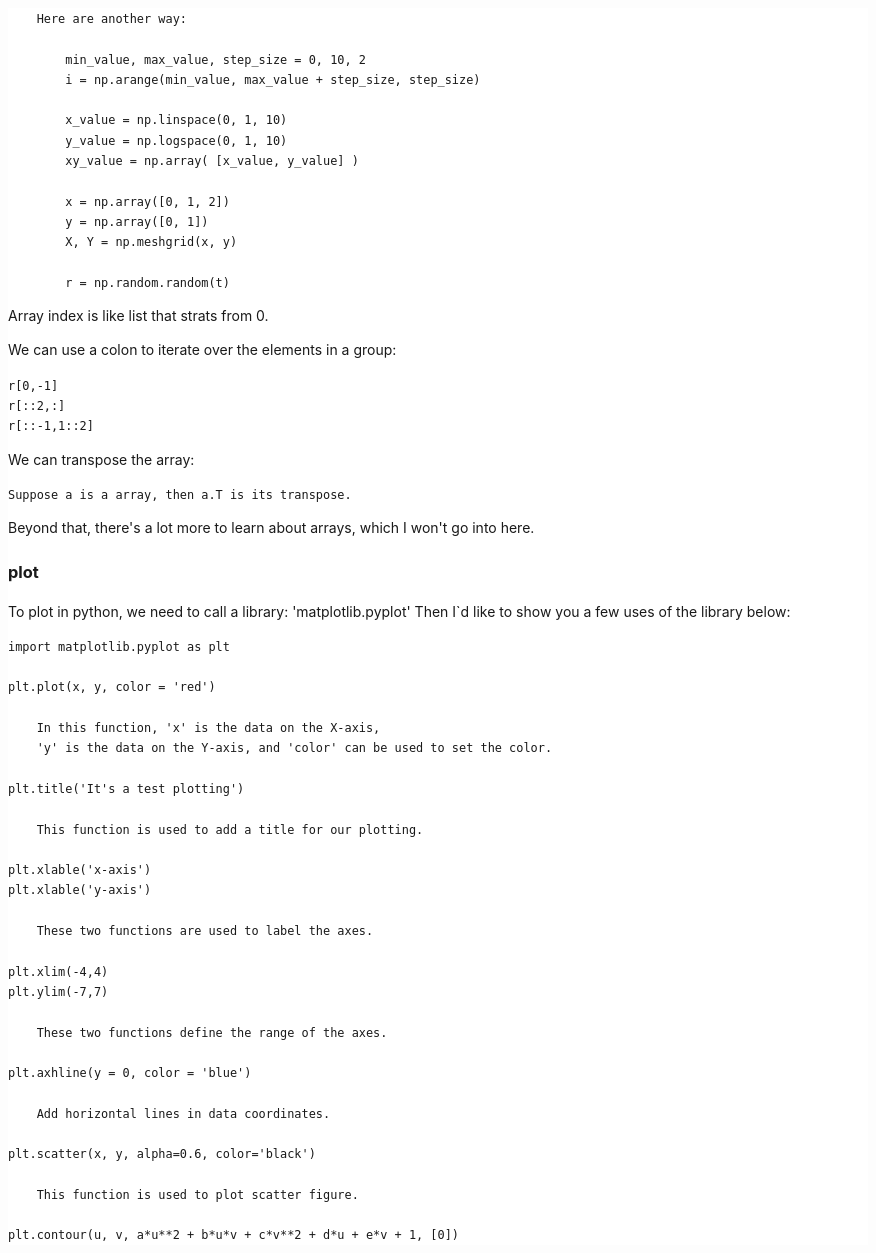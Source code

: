         Here are another way:

            min_value, max_value, step_size = 0, 10, 2
            i = np.arange(min_value, max_value + step_size, step_size)
    
            x_value = np.linspace(0, 1, 10)
            y_value = np.logspace(0, 1, 10)
            xy_value = np.array( [x_value, y_value] )
    
            x = np.array([0, 1, 2])
            y = np.array([0, 1])
            X, Y = np.meshgrid(x, y)
    
            r = np.random.random(t)
Array index is like list that strats from 0.

We can use a colon to iterate over the elements in a group:

    r[0,-1]
    r[::2,:]
    r[::-1,1::2]
We can transpose the array:
    
    Suppose a is a array, then a.T is its transpose.
Beyond that, there's a lot more to learn about arrays, which I won't go into here.

### plot
To plot in python, we need to call a library: 'matplotlib.pyplot'
Then I`d like to show you a few uses of the library below:
    
    import matplotlib.pyplot as plt
    
    plt.plot(x, y, color = 'red')

        In this function, 'x' is the data on the X-axis, 
        'y' is the data on the Y-axis, and 'color' can be used to set the color.

    plt.title('It's a test plotting')

        This function is used to add a title for our plotting.
    
    plt.xlable('x-axis')
    plt.xlable('y-axis')

        These two functions are used to label the axes. 

    plt.xlim(-4,4)
    plt.ylim(-7,7)

        These two functions define the range of the axes.

    plt.axhline(y = 0, color = 'blue')
        
        Add horizontal lines in data coordinates.
    
    plt.scatter(x, y, alpha=0.6, color='black')

        This function is used to plot scatter figure.

    plt.contour(u, v, a*u**2 + b*u*v + c*v**2 + d*u + e*v + 1, [0])
